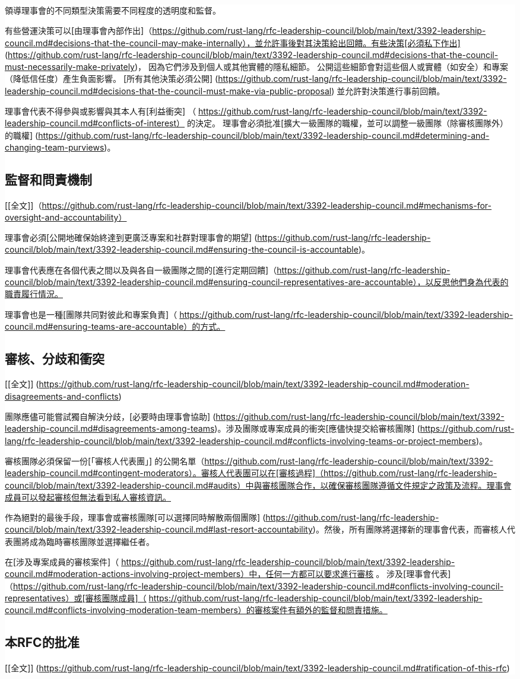 領導理事會的不同類型決策需要不同程度的透明度和監督。

有些營運決策可以[由理事會內部作出]（https://github.com/rust-lang/rfc-leadership-council/blob/main/text/3392-leadership-council.md#decisions-that-the-council-may-make-internally），並允許事後對其決策給出回饋。有些決策[必須私下作出] (https://github.com/rust-lang/rfc-leadership-council/blob/main/text/3392-leadership-council.md#decisions-that-the-council-must-necessarily-make-privately)， 因為它們涉及到個人或其他實體的隱私細節。 公開這些細節會對這些個人或實體（如安全）和專案（降低信任度）產生負面影響。 [所有其他決策必須公開] (https://github.com/rust-lang/rfc-leadership-council/blob/main/text/3392-leadership-council.md#decisions-that-the-council-must-make-via-public-proposal) 並允許對決策進行事前回饋。

理事會代表不得參與或影響與其本人有[利益衝突] （ https://github.com/rust-lang/rfc-leadership-council/blob/main/text/3392-leadership-council.md#conflicts-of-interest） 的決定。 理事會必須批准[擴大一級團隊的職權，並可以調整一級團隊（除審核團隊外）的職權] (https://github.com/rust-lang/rfc-leadership-council/blob/main/text/3392-leadership-council.md#determining-and-changing-team-purviews)。

## 監督和問責機制

[[全文]]（https://github.com/rust-lang/rfc-leadership-council/blob/main/text/3392-leadership-council.md#mechanisms-for-oversight-and-accountability）

理事會必須[公開地確保始終達到更廣泛專案和社群對理事會的期望] (https://github.com/rust-lang/rfc-leadership-council/blob/main/text/3392-leadership-council.md#ensuring-the-council-is-accountable)。

理事會代表應在各個代表之間以及與各自一級團隊之間的[進行定期回饋]（https://github.com/rust-lang/rfc-leadership-council/blob/main/text/3392-leadership-council.md#ensuring-council-representatives-are-accountable），以反思他們身為代表的職責履行情況。

理事會也是一種[團隊共同對彼此和專案負責]（ https://github.com/rust-lang/rfc-leadership-council/blob/main/text/3392-leadership-council.md#ensuring-teams-are-accountable）的方式。

## 審核、分歧和衝突

[[全文]] (https://github.com/rust-lang/rfc-leadership-council/blob/main/text/3392-leadership-council.md#moderation-disagreements-and-conflicts)

團隊應儘可能嘗試獨自解決分歧，[必要時由理事會協助] (https://github.com/rust-lang/rfc-leadership-council/blob/main/text/3392-leadership-council.md#disagreements-among-teams)。涉及團隊或專案成員的衝突[應儘快提交給審核團隊] (https://github.com/rust-lang/rfc-leadership-council/blob/main/text/3392-leadership-council.md#conflicts-involving-teams-or-project-members)。 

審核團隊必須保留一份[「審核人代表團」] 的公開名單（https://github.com/rust-lang/rfc-leadership-council/blob/main/text/3392-leadership-council.md#contingent-moderators）。審核人代表團可以在[審核過程]（https://github.com/rust-lang/rfc-leadership-council/blob/main/text/3392-leadership-council.md#audits）中與審核團隊合作，以確保審核團隊遵循文件規定之政策及流程。理事會成員可以發起審核但無法看到私人審核資訊。

作為絕對的最後手段，理事會或審核團隊[可以選擇同時解散兩個團隊] (https://github.com/rust-lang/rfc-leadership-council/blob/main/text/3392-leadership-council.md#last-resort-accountability)。然後，所有團隊將選擇新的理事會代表，而審核人代表團將成為臨時審核團隊並選擇繼任者。

在[涉及專案成員的審核案件]（ https://github.com/rust-lang/rfc-leadership-council/blob/main/text/3392-leadership-council.md#moderation-actions-involving-project-members）中，任何一方都可以要求進行審核 。 涉及[理事會代表]（https://github.com/rust-lang/rfc-leadership-council/blob/main/text/3392-leadership-council.md#conflicts-involving-council-representatives）或[審核團隊成員]（ https://github.com/rust-lang/rfc-leadership-council/blob/main/text/3392-leadership-council.md#conflicts-involving-moderation-team-members）的審核案件有額外的監督和問責措施。

## 本RFC的批准

[[全文]] (https://github.com/rust-lang/rfc-leadership-council/blob/main/text/3392-leadership-council.md#ratification-of-this-rfc)
